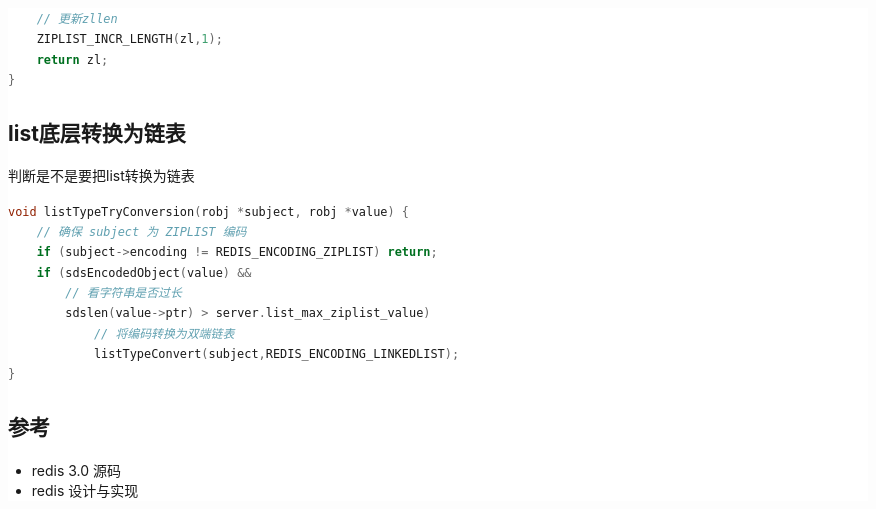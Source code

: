```c
    // 更新zllen
    ZIPLIST_INCR_LENGTH(zl,1);
    return zl;
}
```

## list底层转换为链表
判断是不是要把list转换为链表
```c
void listTypeTryConversion(robj *subject, robj *value) {
    // 确保 subject 为 ZIPLIST 编码
    if (subject->encoding != REDIS_ENCODING_ZIPLIST) return;
    if (sdsEncodedObject(value) &&
        // 看字符串是否过长
        sdslen(value->ptr) > server.list_max_ziplist_value)
            // 将编码转换为双端链表
            listTypeConvert(subject,REDIS_ENCODING_LINKEDLIST);
}
```

## 参考
- redis 3.0 源码
- redis 设计与实现